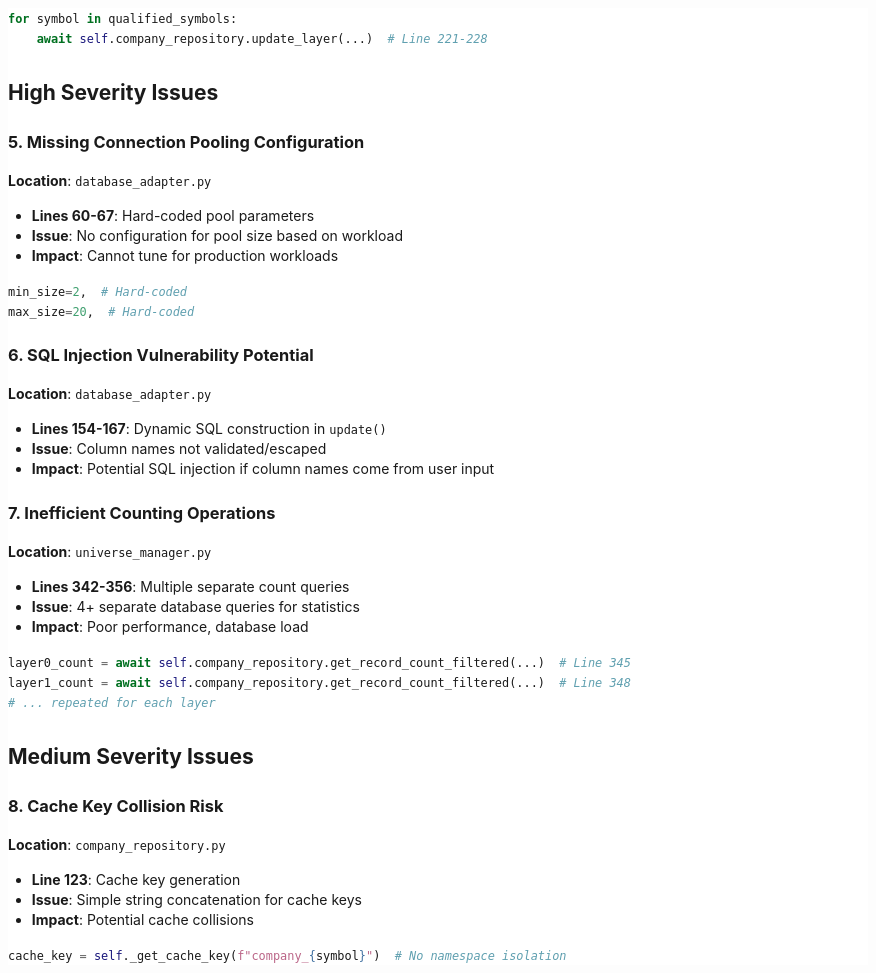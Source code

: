 ```python
for symbol in qualified_symbols:
    await self.company_repository.update_layer(...)  # Line 221-228
```

## High Severity Issues

### 5. Missing Connection Pooling Configuration

**Location**: `database_adapter.py`

- **Lines 60-67**: Hard-coded pool parameters
- **Issue**: No configuration for pool size based on workload
- **Impact**: Cannot tune for production workloads

```python
min_size=2,  # Hard-coded
max_size=20,  # Hard-coded
```

### 6. SQL Injection Vulnerability Potential

**Location**: `database_adapter.py`

- **Lines 154-167**: Dynamic SQL construction in `update()`
- **Issue**: Column names not validated/escaped
- **Impact**: Potential SQL injection if column names come from user input

### 7. Inefficient Counting Operations

**Location**: `universe_manager.py`

- **Lines 342-356**: Multiple separate count queries
- **Issue**: 4+ separate database queries for statistics
- **Impact**: Poor performance, database load

```python
layer0_count = await self.company_repository.get_record_count_filtered(...)  # Line 345
layer1_count = await self.company_repository.get_record_count_filtered(...)  # Line 348
# ... repeated for each layer
```

## Medium Severity Issues

### 8. Cache Key Collision Risk

**Location**: `company_repository.py`

- **Line 123**: Cache key generation
- **Issue**: Simple string concatenation for cache keys
- **Impact**: Potential cache collisions

```python
cache_key = self._get_cache_key(f"company_{symbol}")  # No namespace isolation
```
